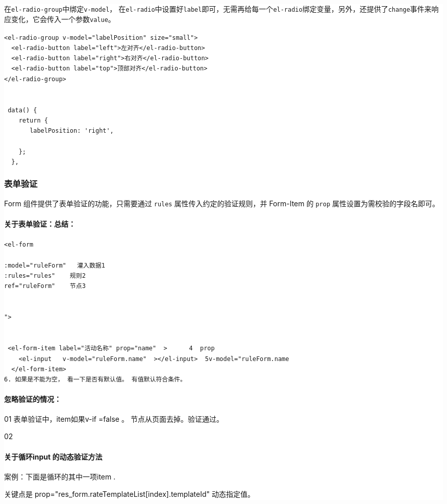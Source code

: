 在`el-radio-group`中绑定`v-model`，  在`el-radio`中设置好`label`即可，无需再给每一个`el-radio`绑定变量，另外，还提供了`change`事件来响应变化，它会传入一个参数`value`。

```
<el-radio-group v-model="labelPosition" size="small">
  <el-radio-button label="left">左对齐</el-radio-button>
  <el-radio-button label="right">右对齐</el-radio-button>
  <el-radio-button label="top">顶部对齐</el-radio-button>
</el-radio-group>


 data() {
    return {
       labelPosition: 'right',
   
    };
  },
```

###  表单验证

Form 组件提供了表单验证的功能，只需要通过 `rules` 属性传入约定的验证规则，并 Form-Item 的 `prop` 属性设置为需校验的字段名即可。



#### 关于表单验证：总结：

```
<el-form 

:model="ruleForm"   灌入数据1
:rules="rules"    规则2
ref="ruleForm"    节点3


">


 <el-form-item label="活动名称" prop="name"  >      4  prop
    <el-input   v-model="ruleForm.name"  ></el-input>  5v-model="ruleForm.name
  </el-form-item>
6. 如果是不能为空， 看一下是否有默认值。 有值默认符合条件。

```

#### 忽略验证的情况：

 01  表单验证中，item如果v-if =false 。 节点从页面去掉。验证通过。

02 

#### 关于循环input 的动态验证方法

案例：下面是循环的其中一项item . 

关键点是 prop="res_form.rateTemplateList[index].templateId"   动态指定值。
